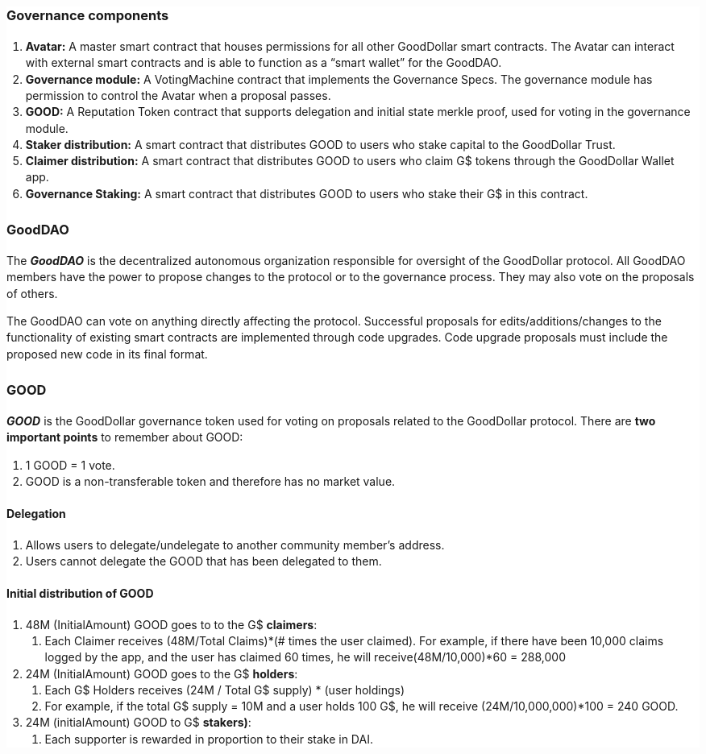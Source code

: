 ### **Governance components** <a href="#_2e4lrx4bta1p" id="_2e4lrx4bta1p"></a>

1. **Avatar:** A master smart contract that houses permissions for all other GoodDollar smart contracts. The Avatar can interact with external smart contracts and is able to function as a “smart wallet” for the GoodDAO.
2. **Governance module:** A VotingMachine contract that implements the Governance Specs. The governance module has permission to control the Avatar when a proposal passes.
3. **GOOD:** A Reputation Token contract that supports delegation and initial state merkle proof, used for voting in the governance module.
4. **Staker distribution:** A smart contract that distributes GOOD to users who stake capital to the GoodDollar Trust.
5. **Claimer distribution:** A smart contract that distributes GOOD to users who claim G$ tokens through the GoodDollar Wallet app.
6. **Governance Staking:** A smart contract that distributes GOOD to users who stake their G$ in this contract.

### **GoodDAO** <a href="#_x9v4kk8jp487" id="_x9v4kk8jp487"></a>

The _**GoodDAO**_ is the decentralized autonomous organization responsible for oversight of the GoodDollar protocol. All GoodDAO members have the power to propose changes to the protocol or to the governance process. They may also vote on the proposals of others.

The GoodDAO can vote on anything directly affecting the protocol. Successful proposals for edits/additions/changes to the functionality of existing smart contracts are implemented through code upgrades. Code upgrade proposals must include the proposed new code in its final format.

### **GOOD**

_**GOOD**_ is the GoodDollar governance token used for voting on proposals related to the GoodDollar protocol. There are **two important points** to remember about GOOD:

1. 1 GOOD = 1 vote.
2. GOOD is a non-transferable token and therefore has no market value.

#### **Delegation**

1. Allows users to delegate/undelegate to another community member’s address.
2. Users cannot delegate the GOOD that has been delegated to them.

#### **Initial distribution of GOOD**

1. 48M (InitialAmount) GOOD goes to to the G$ **claimers**:
   1. Each Claimer receives (48M/Total Claims)\*(# times the user claimed). For example, if there have been 10,000 claims logged by the app, and the user has claimed 60 times, he will receive(48M/10,000)\*60 = 288,000
2. 24M (InitialAmount) GOOD goes to the G$ **holders**:
   1. Each G$ Holders receives (24M / Total G$ supply) \* (user holdings)
   2. For example, if the total G$ supply = 10M and a user holds 100 G$, he will receive (24M/10,000,000)\*100 = 240 GOOD.
3. 24M (initialAmount) GOOD to G$ **stakers)**:
   1. Each supporter is rewarded in proportion to their stake in DAI.
